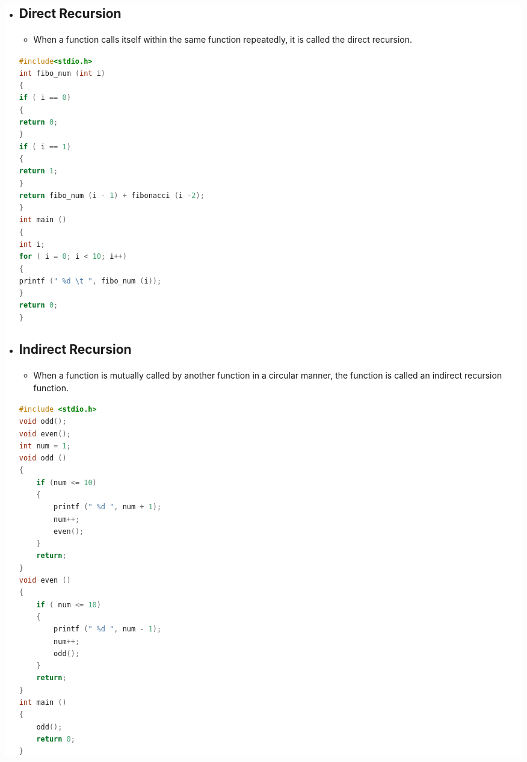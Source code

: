    - ## Direct Recursion
        - When a function calls itself within the same function repeatedly, it is called the direct recursion.
        ```c
        #include<stdio.h>  
        int fibo_num (int i)  
        {  
        if ( i == 0)  
        {  
        return 0;  
        }  
        if ( i == 1)  
        {  
        return 1;  
        }  
        return fibo_num (i - 1) + fibonacci (i -2);  
        }  
        int main ()  
        {  
        int i;  
        for ( i = 0; i < 10; i++)  
        {  
        printf (" %d \t ", fibo_num (i));  
        }  
        return 0;  
        }  
        ```
   - ## Indirect Recursion
        - When a function is mutually called by another function in a circular manner, the function is called an indirect recursion function.
        ```c
        #include <stdio.h>  
        void odd();  
        void even(); 
        int num = 1;   
        void odd ()  
        {     
            if (num <= 10)  
            {  
                printf (" %d ", num + 1);   
                num++;
                even();  
            }  
            return;  
        }  
        void even ()  
        {  
            if ( num <= 10)  
            {  
                printf (" %d ", num - 1); 
                num++;  
                odd(); 
            }  
            return;  
        }  
        int main ()  
        {  
            odd();
            return 0;  
        }  
        ```
